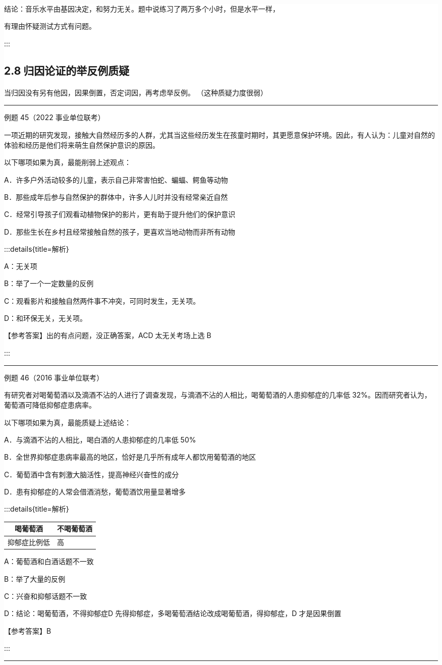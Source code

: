 结论：音乐水平由基因决定，和努力无关。题中说练习了两万多个小时，但是水平一样， 

有理由怀疑测试方式有问题。

:::

## 2.8 归因论证的举反例质疑

当归因没有另有他因，因果倒置，否定词因，再考虑举反例。 （这种质疑力度很弱）

---

例题 45（2022 事业单位联考） 

一项近期的研究发现，接触大自然经历多的人群，尤其当这些经历发生在孩童时期时，其更愿意保护环境。因此，有人认为：儿童对自然的体验和经历是他们将来萌生自然保护意识的原因。 

以下哪项如果为真，最能削弱上述观点： 

A．许多户外活动较多的儿童，表示自己非常害怕蛇、蝙蝠、鳄鱼等动物 

B．那些成年后参与自然保护的群体中，许多人儿时并没有经常亲近自然 

C．经常引导孩子们观看动植物保护的影片，更有助于提升他们的保护意识 

D．那些生长在乡村且经常接触自然的孩子，更喜欢当地动物而非所有动物

:::details{title=解析}

A：无关项

B：举了一个一定数量的反例

C：观看影片和接触自然两件事不冲突，可同时发生，无关项。

D：和环保无关，无关项。

【参考答案】出的有点问题，没正确答案，ACD 太无关考场上选 B

:::

---

例题 46（2016 事业单位联考） 

有研究者对喝葡萄酒以及滴酒不沾的人进行了调查发现，与滴酒不沾的人相比，喝葡萄酒的人患抑郁症的几率低 32%。因而研究者认为，葡萄酒可降低抑郁症患病率。 

以下哪项如果为真，最能质疑上述结论： 

A．与滴酒不沾的人相比，喝白酒的人患抑郁症的几率低 50% 

B．全世界抑郁症患病率最高的地区，恰好是几乎所有成年人都饮用葡萄酒的地区 

C．葡萄酒中含有刺激大脑活性，提高神经兴奋性的成分 

D．患有抑郁症的人常会借酒消愁，葡萄酒饮用量显著增多

:::details{title=解析}

| 喝葡萄酒     | 不喝葡萄酒 |
| ------------ | ---------- |
| 抑郁症比例低 | 高         |

A：葡萄酒和白酒话题不一致

B：举了大量的反例

C：兴奋和抑郁话题不一致

D：结论：喝葡萄酒，不得抑郁症D 先得抑郁症，多喝葡萄酒结论改成喝葡萄酒，得抑郁症，D 才是因果倒置

【参考答案】B

:::

---


